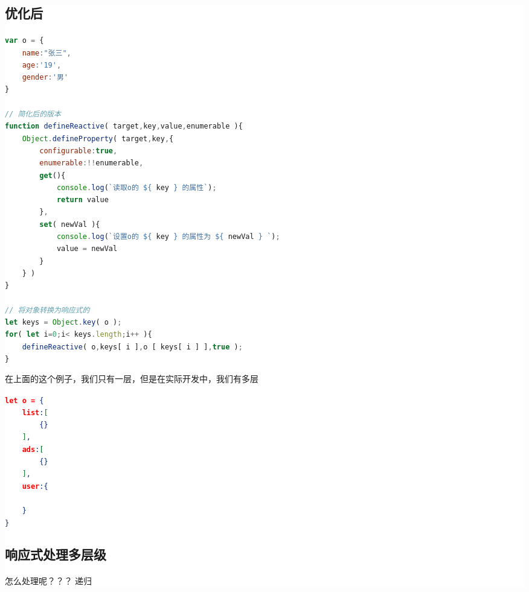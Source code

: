## 优化后

```js
var o = {
    name:"张三",
    age:'19',
    gender:'男'
}

// 简化后的版本
function defineReactive( target,key,value,enumerable ){
    Object.defineProperty( target,key,{
        configurable:true,
        enumerable:!!enumerable,
        get(){
            console.log(`读取o的 ${ key } 的属性`);
            return value
        },
        set( newVal ){
            console.log(`设置o的 ${ key } 的属性为 ${ newVal } `);
            value = newVal
        }
    } )
}

// 将对象转换为响应式的
let keys = Object.key( o );
for( let i=0;i< keys.length;i++ ){
    defineReactive( o,keys[ i ],o [ keys[ i ] ],true );
}
```

在上面的这个例子，我们只有一层，但是在实际开发中，我们有多层

```json
let o = {
    list:[
        {}
    ],
    ads:[
        {}
    ],
    user:{
        
    }
}
```

## 响应式处理多层级



怎么处理呢？？？ 递归
